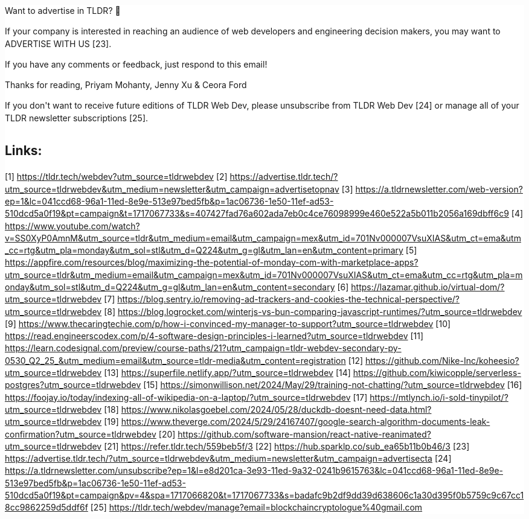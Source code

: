 Want to advertise in TLDR? 📰

 If your company is interested in reaching an audience of web
developers and engineering decision makers, you may want to ADVERTISE
WITH US [23]. 

 If you have any comments or feedback, just respond to this email! 

Thanks for reading, 
Priyam Mohanty, Jenny Xu & Ceora Ford 

If you don't want to receive future editions of TLDR Web Dev, please
unsubscribe from TLDR Web Dev [24] or manage all of your TLDR
newsletter subscriptions [25]. 

 

Links:
------
[1] https://tldr.tech/webdev?utm_source=tldrwebdev
[2] https://advertise.tldr.tech/?utm_source=tldrwebdev&utm_medium=newsletter&utm_campaign=advertisetopnav
[3] https://a.tldrnewsletter.com/web-version?ep=1&lc=041ccd68-96a1-11ed-8e9e-513e97bed5fb&p=1ac06736-1e50-11ef-ad53-510dcd5a0f19&pt=campaign&t=1717067733&s=407427fad76a602ada7eb0c4ce76098999e460e522a5b011b2056a169dbff6c9
[4] https://www.youtube.com/watch?v=SS0XyP0AmnM&utm_source=tldr&utm_medium=email&utm_campaign=mex&utm_id=701Nv000007VsuXIAS&utm_ct=ema&utm_cc=rtg&utm_pla=monday&utm_sol=stl&utm_d=Q224&utm_g=gl&utm_lan=en&utm_content=primary
[5] https://appfire.com/resources/blog/maximizing-the-potential-of-monday-com-with-marketplace-apps?utm_source=tldr&utm_medium=email&utm_campaign=mex&utm_id=701Nv000007VsuXIAS&utm_ct=ema&utm_cc=rtg&utm_pla=monday&utm_sol=stl&utm_d=Q224&utm_g=gl&utm_lan=en&utm_content=secondary
[6] https://lazamar.github.io/virtual-dom/?utm_source=tldrwebdev
[7] https://blog.sentry.io/removing-ad-trackers-and-cookies-the-technical-perspective/?utm_source=tldrwebdev
[8] https://blog.logrocket.com/winterjs-vs-bun-comparing-javascript-runtimes/?utm_source=tldrwebdev
[9] https://www.thecaringtechie.com/p/how-i-convinced-my-manager-to-support?utm_source=tldrwebdev
[10] https://read.engineerscodex.com/p/4-software-design-principles-i-learned?utm_source=tldrwebdev
[11] https://learn.codesignal.com/preview/course-paths/21?utm_campaign=tldr-webdev-secondary-py-0530_Q2_25_&utm_medium=email&utm_source=tldr-media&utm_content=registration
[12] https://github.com/Nike-Inc/koheesio?utm_source=tldrwebdev
[13] https://superfile.netlify.app/?utm_source=tldrwebdev
[14] https://github.com/kiwicopple/serverless-postgres?utm_source=tldrwebdev
[15] https://simonwillison.net/2024/May/29/training-not-chatting/?utm_source=tldrwebdev
[16] https://foojay.io/today/indexing-all-of-wikipedia-on-a-laptop/?utm_source=tldrwebdev
[17] https://mtlynch.io/i-sold-tinypilot/?utm_source=tldrwebdev
[18] https://www.nikolasgoebel.com/2024/05/28/duckdb-doesnt-need-data.html?utm_source=tldrwebdev
[19] https://www.theverge.com/2024/5/29/24167407/google-search-algorithm-documents-leak-confirmation?utm_source=tldrwebdev
[20] https://github.com/software-mansion/react-native-reanimated?utm_source=tldrwebdev
[21] https://refer.tldr.tech/559beb5f/3
[22] https://hub.sparklp.co/sub_ea65b11b0b46/3
[23] https://advertise.tldr.tech/?utm_source=tldrwebdev&utm_medium=newsletter&utm_campaign=advertisecta
[24] https://a.tldrnewsletter.com/unsubscribe?ep=1&l=e8d201ca-3e93-11ed-9a32-0241b9615763&lc=041ccd68-96a1-11ed-8e9e-513e97bed5fb&p=1ac06736-1e50-11ef-ad53-510dcd5a0f19&pt=campaign&pv=4&spa=1717066820&t=1717067733&s=badafc9b2df9dd39d638606c1a30d395f0b5759c9c67cc18cc9862259d5ddf6f
[25] https://tldr.tech/webdev/manage?email=blockchaincryptologue%40gmail.com